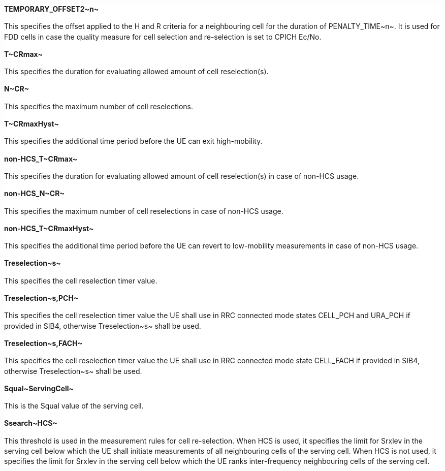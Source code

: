 **TEMPORARY\_OFFSET2~n~**

This specifies the offset applied to the H and R criteria for a
neighbouring cell for the duration of PENALTY\_TIME~n~. It is used for
FDD cells in case the quality measure for cell selection and
re-selection is set to CPICH Ec/No.

**T~CRmax~**

This specifies the duration for evaluating allowed amount of cell
reselection(s).

**N~CR~**

This specifies the maximum number of cell reselections.

**T~CRmaxHyst~**

This specifies the additional time period before the UE can exit
high-mobility.

**non-HCS\_T~CRmax~**

This specifies the duration for evaluating allowed amount of cell
reselection(s) in case of non-HCS usage.

**non-HCS\_N~CR~**

This specifies the maximum number of cell reselections in case of
non-HCS usage.

**non-HCS\_T~CRmaxHyst~**

This specifies the additional time period before the UE can revert to
low-mobility measurements in case of non-HCS usage.

**Treselection~s~**

This specifies the cell reselection timer value.

**Treselection~s,PCH~**

This specifies the cell reselection timer value the UE shall use in RRC
connected mode states CELL\_PCH and URA\_PCH if provided in SIB4,
otherwise Treselection~s~ shall be used.

**Treselection~s,FACH~**

This specifies the cell reselection timer value the UE shall use in RRC
connected mode state CELL\_FACH if provided in SIB4, otherwise
Treselection~s~ shall be used.

**Squal~ServingCell~**

This is the Squal value of the serving cell.

**Ssearch~HCS~**

This threshold is used in the measurement rules for cell re-selection.
When HCS is used, it specifies the limit for Srxlev in the serving cell
below which the UE shall initiate measurements of all neighbouring cells
of the serving cell. When HCS is not used, it specifies the limit for
Srxlev in the serving cell below which the UE ranks inter-frequency
neighbouring cells of the serving cell.

